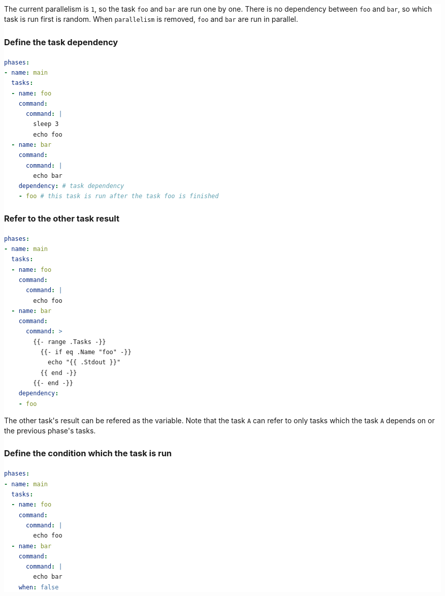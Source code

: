 The current parallelism is `1`, so the task `foo` and `bar` are run one by one.
There is no dependency between `foo` and `bar`, so which task is run first is random.
When `parallelism` is removed, `foo` and `bar` are run in parallel.

### Define the task dependency

```yaml
phases:
- name: main
  tasks:
  - name: foo
    command:
      command: |
        sleep 3
        echo foo
  - name: bar
    command:
      command: |
        echo bar
    dependency: # task dependency
    - foo # this task is run after the task foo is finished
```

### Refer to the other task result

```yaml
phases:
- name: main
  tasks:
  - name: foo
    command:
      command: |
        echo foo
  - name: bar
    command:
      command: >
        {{- range .Tasks -}}
          {{- if eq .Name "foo" -}}
            echo "{{ .Stdout }}"
          {{ end -}}
        {{- end -}}
    dependency:
    - foo
```

The other task's result can be refered as the variable.
Note that the task `A` can refer to only tasks which the task `A` depends on or the previous phase's tasks.

### Define the condition which the task is run

```yaml
phases:
- name: main
  tasks:
  - name: foo
    command:
      command: |
        echo foo
  - name: bar
    command:
      command: |
        echo bar
    when: false
```
